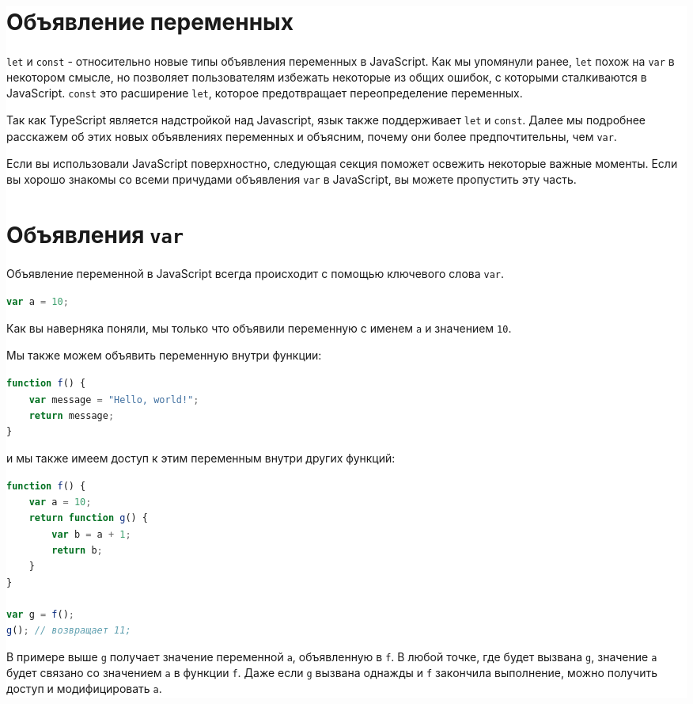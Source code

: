 # Объявление переменных

`let` и `const` - относительно новые типы объявления переменных в JavaScript.
Как мы упомянули ранее, `let` похож на `var` в некотором смысле, но позволяет пользователям избежать некоторые из общих ошибок, с которыми сталкиваются в JavaScript.
`const` это расширение `let`, которое предотвращает переопределение переменных.

Так как TypeScript является надстройкой над Javascript, язык также поддерживает `let` и `const`.
Далее мы подробнее расскажем об этих новых объявлениях переменных и объясним, почему они более предпочтительны, чем `var`.

Если вы использовали JavaScript поверхностно, следующая секция поможет освежить некоторые важные моменты.
Если вы хорошо знакомы со всеми причудами объявления `var` в JavaScript, вы можете пропустить эту часть.

# Объявления `var` 

Объявление переменной в JavaScript всегда происходит с помощью ключевого слова `var`.

```ts
var a = 10;
```

Как вы наверняка поняли, мы только что объявили переменную с именем `a` и значением `10`.

Мы также можем объявить переменную внутри функции:

```ts
function f() {
    var message = "Hello, world!";
    return message;
}
```

и мы также имеем доступ к этим переменным внутри других функций:

```ts
function f() {
    var a = 10;
    return function g() {
        var b = a + 1;
        return b;
    }
}

var g = f();
g(); // возвращает 11;
```

В примере выше `g` получает значение переменной `a`, объявленную в `f`.
В любой точке, где будет вызвана `g`, значение `a` будет связано со значением `a` в функции `f`.
Даже если `g` вызвана однажды и `f` закончила выполнение, можно получить доступ и модифицировать `a`.

